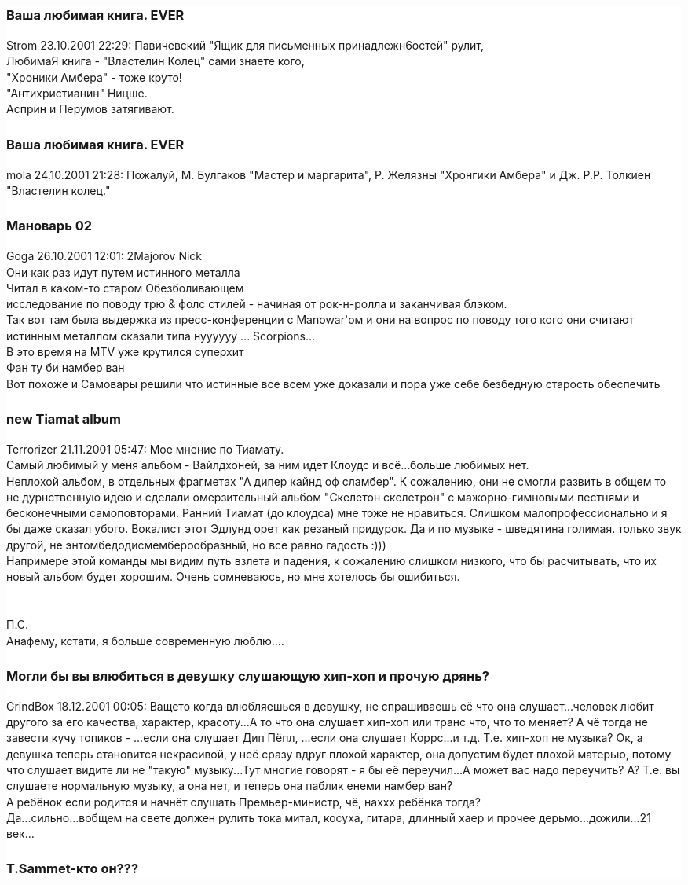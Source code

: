 ### Ваша любимая книга. EVER

Strom 23.10.2001 22:29:
Павичевский "Ящик для письменных принадлежн6остей" рулит,<BR>ЛюбимаЯ книга - "Властелин Колец" сами знаете кого,<BR>"Хроники Амбера" - тоже круто!<BR>"Антихристианин" Ницше.<BR>Асприн и Перумов затягивают.

### Ваша любимая книга. EVER

mola 24.10.2001 21:28:
Пожалуй, М. Булгаков "Мастер и маргарита", Р. Желязны "Хронгики Амбера" и Дж. Р.Р. Толкиен "Властелин колец."

### Мановарь 02

Goga 26.10.2001 12:01:
2Majorov Nick<BR>Они как раз идут путем истинного металла<BR>Читал в каком-то старом Обезболивающем<BR>исследование по поводу трю & фолс стилей - начиная от рок-н-ролла и заканчивая блэком.<BR>Так вот там была выдержка из пресс-конференции с Manowar'ом и они на вопрос по поводу того кого они считают истинным металлом сказали типа нуууууу ... Scorpions...<BR>В это время на MTV уже крутился суперхит <BR>Фан ту би намбер ван<BR>Вот похоже и Самовары решили что истинные все всем уже доказали и пора уже себе безбедную старость обеспечить

### new Tiamat album

Terrorizer 21.11.2001 05:47:
Мое мнение по Тиамату. <BR>Самый любимый у меня альбом - Вайлдхоней, за ним идет Клоудс и всё...больше любимых нет.<BR>Неплохой альбом, в отдельных фрагметах "А дипер кайнд оф сламбер". К сожалению, они не смогли развить в общем то не дурнственную идею и сделали омерзительный альбом "Скелетон скелетрон" с мажорно-гимновыми пестнями и бесконечными самоповторами. Ранний Тиамат (до клоудса) мне тоже не нравиться. Слишком малопрофессионально и я бы даже сказал убого. Вокалист этот Эдлунд орет как резаный придурок. Да и по музыке - шведятина голимая. только звук другой, не энтомбедодисмемберообразный, но все равно гадость :)))<BR>Напримере этой команды мы видим путь взлета и падения, к сожалению слишком низкого, что бы расчитывать, что их новый альбом будет хорошим. Очень сомневаюсь, но мне хотелось бы ошибиться.<BR><BR><BR>П.С.<BR>Анафему, кстати, я больше современную люблю....

### Могли бы вы влюбиться в девушку слушающую хип-хоп и прочую дрянь?

GrindBox 18.12.2001 00:05:
Ващето когда влюбляешься в девушку, не спрашиваешь её что она слушает...человек любит другого за его качества, характер, красоту...А то что она слушает хип-хоп или транс что, что то меняет? А чё тогда не завести кучу топиков - ...если она слушает Дип Пёпл, ...если она слушает Коррс...и т.д. Т.е. хип-хоп не музыка? Ок, а девушка теперь становится некрасивой, у неё сразу вдруг плохой характер, она допустим будет плохой матерью, потому что слушает видите ли не "такую" музыку...Тут многие говорят - я бы её переучил...А может вас надо переучить? А? Т.е. вы слушаете нормальную музыку, а она нет, и теперь она паблик енеми намбер ван?<BR>А ребёнок если родится и начнёт слушать Премьер-министр, чё, наххх ребёнка тогда? <BR>Да...сильно...вобщем на свете должен рулить тока митал, косуха, гитара, длинный хаер и прочее дерьмо...дожили...21 век...

### T.Sammet-кто он???
